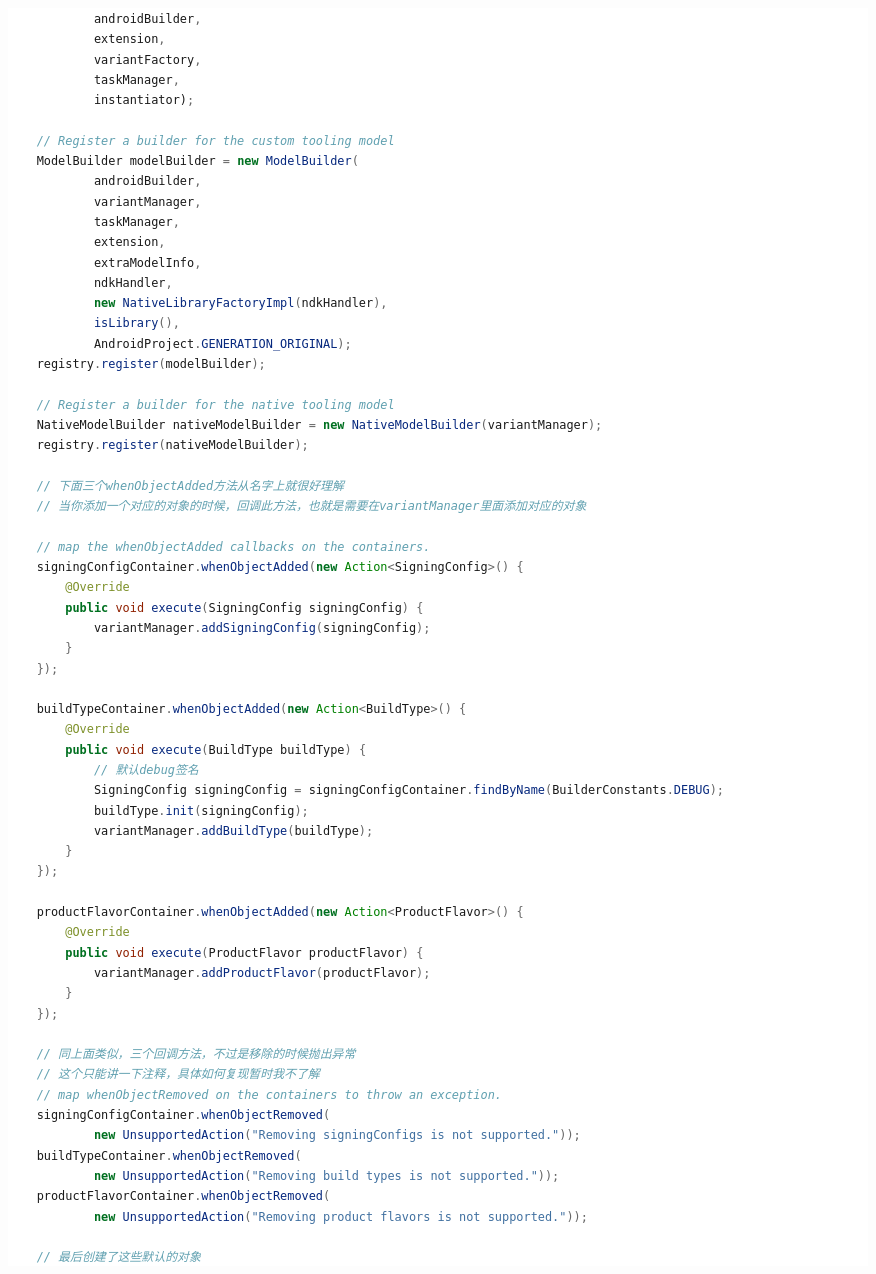 ~~~ java
            androidBuilder,
            extension,
            variantFactory,
            taskManager,
            instantiator);

    // Register a builder for the custom tooling model
    ModelBuilder modelBuilder = new ModelBuilder(
            androidBuilder,
            variantManager,
            taskManager,
            extension,
            extraModelInfo,
            ndkHandler,
            new NativeLibraryFactoryImpl(ndkHandler),
            isLibrary(),
            AndroidProject.GENERATION_ORIGINAL);
    registry.register(modelBuilder);

    // Register a builder for the native tooling model
    NativeModelBuilder nativeModelBuilder = new NativeModelBuilder(variantManager);
    registry.register(nativeModelBuilder);

    // 下面三个whenObjectAdded方法从名字上就很好理解
    // 当你添加一个对应的对象的时候，回调此方法，也就是需要在variantManager里面添加对应的对象

    // map the whenObjectAdded callbacks on the containers.
    signingConfigContainer.whenObjectAdded(new Action<SigningConfig>() {
        @Override
        public void execute(SigningConfig signingConfig) {
            variantManager.addSigningConfig(signingConfig);
        }
    });

    buildTypeContainer.whenObjectAdded(new Action<BuildType>() {
        @Override
        public void execute(BuildType buildType) {
            // 默认debug签名
            SigningConfig signingConfig = signingConfigContainer.findByName(BuilderConstants.DEBUG);
            buildType.init(signingConfig);
            variantManager.addBuildType(buildType);
        }
    });

    productFlavorContainer.whenObjectAdded(new Action<ProductFlavor>() {
        @Override
        public void execute(ProductFlavor productFlavor) {
            variantManager.addProductFlavor(productFlavor);
        }
    });

    // 同上面类似，三个回调方法，不过是移除的时候抛出异常
    // 这个只能讲一下注释，具体如何复现暂时我不了解
    // map whenObjectRemoved on the containers to throw an exception.
    signingConfigContainer.whenObjectRemoved(
            new UnsupportedAction("Removing signingConfigs is not supported."));
    buildTypeContainer.whenObjectRemoved(
            new UnsupportedAction("Removing build types is not supported."));
    productFlavorContainer.whenObjectRemoved(
            new UnsupportedAction("Removing product flavors is not supported."));
    
    // 最后创建了这些默认的对象
~~~